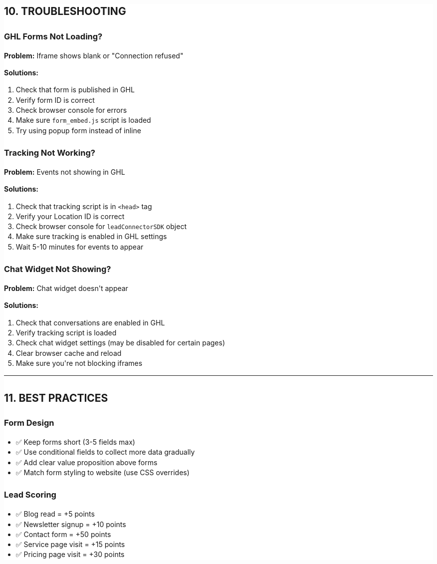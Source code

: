 
## 10. TROUBLESHOOTING

### GHL Forms Not Loading?

**Problem:** Iframe shows blank or "Connection refused"

**Solutions:**
1. Check that form is published in GHL
2. Verify form ID is correct
3. Check browser console for errors
4. Make sure `form_embed.js` script is loaded
5. Try using popup form instead of inline

### Tracking Not Working?

**Problem:** Events not showing in GHL

**Solutions:**
1. Check that tracking script is in `<head>` tag
2. Verify your Location ID is correct
3. Check browser console for `leadConnectorSDK` object
4. Make sure tracking is enabled in GHL settings
5. Wait 5-10 minutes for events to appear

### Chat Widget Not Showing?

**Problem:** Chat widget doesn't appear

**Solutions:**
1. Check that conversations are enabled in GHL
2. Verify tracking script is loaded
3. Check chat widget settings (may be disabled for certain pages)
4. Clear browser cache and reload
5. Make sure you're not blocking iframes

---

## 11. BEST PRACTICES

### Form Design
- ✅ Keep forms short (3-5 fields max)
- ✅ Use conditional fields to collect more data gradually
- ✅ Add clear value proposition above forms
- ✅ Match form styling to website (use CSS overrides)

### Lead Scoring
- ✅ Blog read = +5 points
- ✅ Newsletter signup = +10 points
- ✅ Contact form = +50 points
- ✅ Service page visit = +15 points
- ✅ Pricing page visit = +30 points
